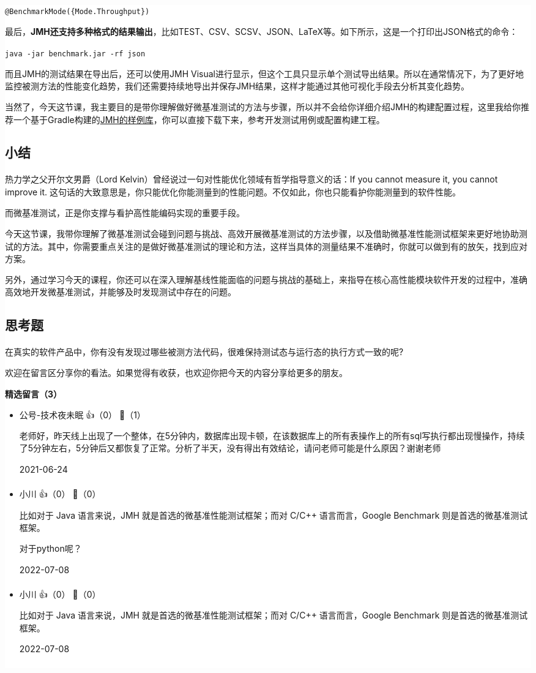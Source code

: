 ```
@BenchmarkMode({Mode.Throughput})
```

最后，**JMH还支持多种格式的结果输出**，比如TEST、CSV、SCSV、JSON、LaTeX等。如下所示，这是一个打印出JSON格式的命令：

```
java -jar benchmark.jar -rf json
```

而且JMH的测试结果在导出后，还可以使用JMH Visual进行显示，但这个工具只显示单个测试导出结果。所以在通常情况下，为了更好地监控被测方法的性能变化趋势，我们还需要持续地导出并保存JMH结果，这样才能通过其他可视化手段去分析其变化趋势。

当然了，今天这节课，我主要目的是带你理解做好微基准测试的方法与步骤，所以并不会给你详细介绍JMH的构建配置过程，这里我给你推荐一个基于Gradle构建的[JMH的样例库](https://github.com/melix/jmh-gradle-example)，你可以直接下载下来，参考开发测试用例或配置构建工程。

## 小结

热力学之父开尔文男爵（Lord Kelvin）曾经说过一句对性能优化领域有哲学指导意义的话：If you cannot measure it, you cannot improve it. 这句话的大致意思是，你只能优化你能测量到的性能问题。不仅如此，你也只能看护你能测量到的软件性能。

而微基准测试，正是你支撑与看护高性能编码实现的重要手段。

今天这节课，我带你理解了微基准测试会碰到问题与挑战、高效开展微基准测试的方法步骤，以及借助微基准性能测试框架来更好地协助测试的方法。其中，你需要重点关注的是做好微基准测试的理论和方法，这样当具体的测量结果不准确时，你就可以做到有的放矢，找到应对方案。

另外，通过学习今天的课程，你还可以在深入理解基线性能面临的问题与挑战的基础上，来指导在核心高性能模块软件开发的过程中，准确高效地开发微基准测试，并能够及时发现测试中存在的问题。

## 思考题

在真实的软件产品中，你有没有发现过哪些被测方法代码，很难保持测试态与运行态的执行方式一致的呢?

欢迎在留言区分享你的看法。如果觉得有收获，也欢迎你把今天的内容分享给更多的朋友。
<div><strong>精选留言（3）</strong></div><ul>
<li><span>公号-技术夜未眠</span> 👍（0） 💬（1）<p>老师好，昨天线上出现了一个整体，在5分钟内，数据库出现卡顿，在该数据库上的所有表操作上的所有sql写执行都出现慢操作，持续了5分钟左右，5分钟后又都恢复了正常。分析了半天，没有得出有效结论，请问老师可能是什么原因？谢谢老师</p>2021-06-24</li><br/><li><span>小川</span> 👍（0） 💬（0）<p>比如对于 Java 语言来说，JMH 就是首选的微基准性能测试框架；而对 C&#47;C++ 语言而言，Google  Benchmark 则是首选的微基准测试框架。

对于python呢？</p>2022-07-08</li><br/><li><span>小川</span> 👍（0） 💬（0）<p>比如对于 Java 语言来说，JMH 就是首选的微基准性能测试框架；而对 C&#47;C++ 语言而言，Google  Benchmark 则是首选的微基准测试框架。</p>2022-07-08</li><br/>
</ul>